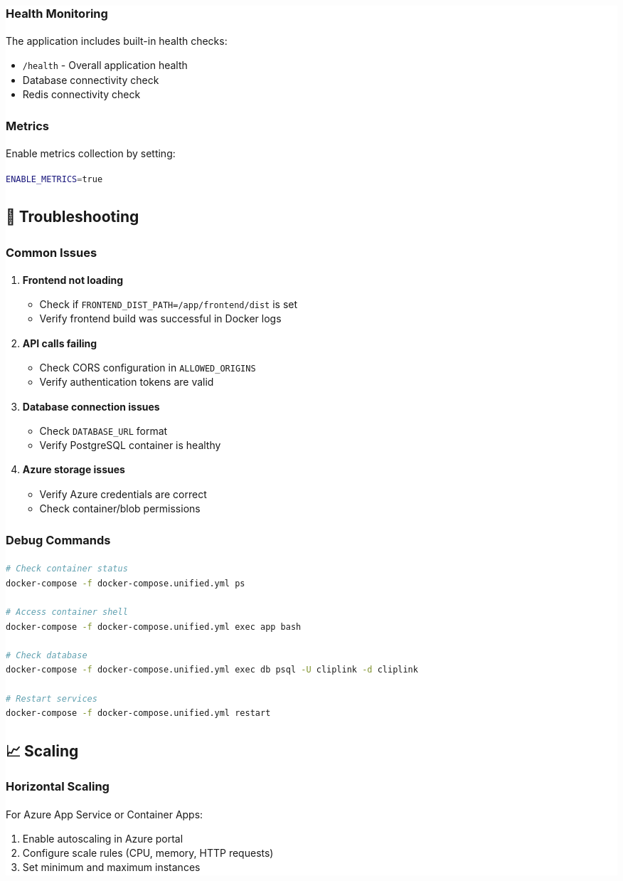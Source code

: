 ### Health Monitoring
The application includes built-in health checks:
- `/health` - Overall application health
- Database connectivity check
- Redis connectivity check

### Metrics
Enable metrics collection by setting:
```bash
ENABLE_METRICS=true
```

## 🔧 Troubleshooting

### Common Issues

1. **Frontend not loading**
   - Check if `FRONTEND_DIST_PATH=/app/frontend/dist` is set
   - Verify frontend build was successful in Docker logs

2. **API calls failing**
   - Check CORS configuration in `ALLOWED_ORIGINS`
   - Verify authentication tokens are valid

3. **Database connection issues**
   - Check `DATABASE_URL` format
   - Verify PostgreSQL container is healthy

4. **Azure storage issues**
   - Verify Azure credentials are correct
   - Check container/blob permissions

### Debug Commands
```bash
# Check container status
docker-compose -f docker-compose.unified.yml ps

# Access container shell
docker-compose -f docker-compose.unified.yml exec app bash

# Check database
docker-compose -f docker-compose.unified.yml exec db psql -U cliplink -d cliplink

# Restart services
docker-compose -f docker-compose.unified.yml restart
```

## 📈 Scaling

### Horizontal Scaling
For Azure App Service or Container Apps:
1. Enable autoscaling in Azure portal
2. Configure scale rules (CPU, memory, HTTP requests)
3. Set minimum and maximum instances
